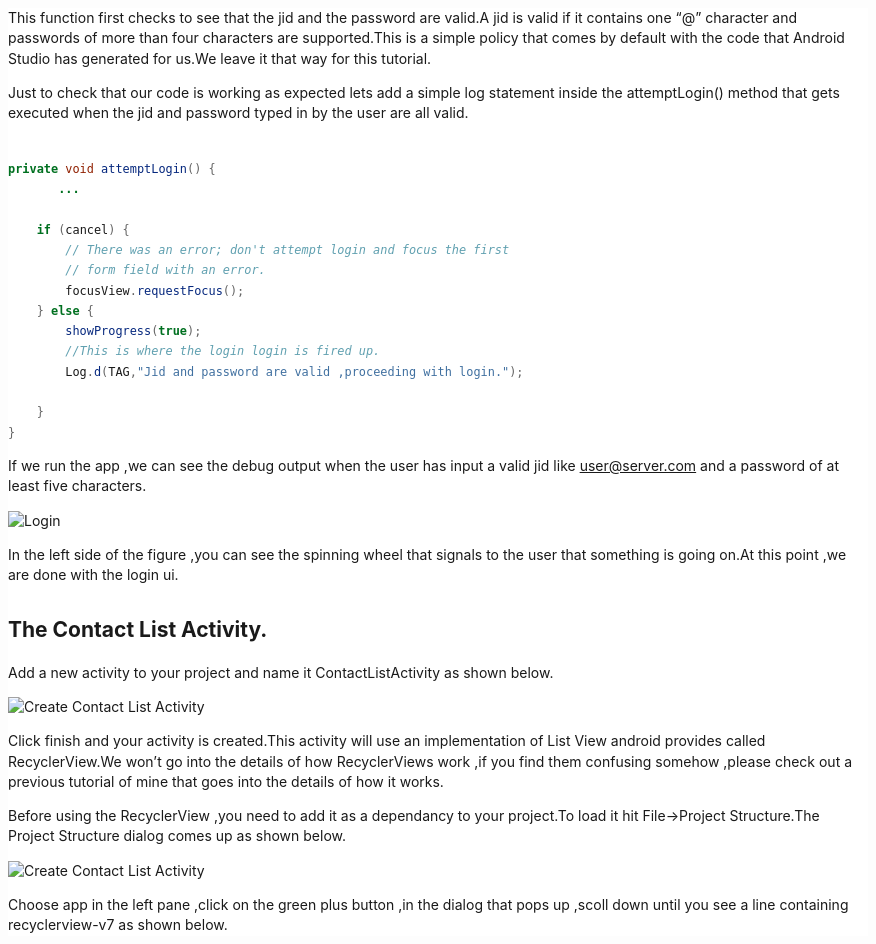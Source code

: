 This function first checks to see that the jid and the password are valid.A jid is valid if it contains one “@” character and passwords of more than four characters are supported.This is a simple policy that comes by default with the code that Android Studio has generated for us.We leave it that way for this tutorial.

Just to check that our code is working as expected lets add a simple log statement inside the attemptLogin() method that gets executed when the jid and password typed in by the user are all valid.

```java

private void attemptLogin() {
       ...

    if (cancel) {
        // There was an error; don't attempt login and focus the first
        // form field with an error.
        focusView.requestFocus();
    } else {
        showProgress(true);
        //This is where the login login is fired up.
        Log.d(TAG,"Jid and password are valid ,proceeding with login.");

    }
}

```


If we run the app ,we can see the debug output when the user has input a valid jid like user@server.com and a password of at least five characters.

<img src="{{ site.url }}{{ site.baseurl }}/images/xmpp-smack-post/rooster_login_log_outupt_prefered.png" alt="Login">


In the left side of the figure ,you can see the spinning wheel that signals to the user that something is going on.At this point ,we are done with the login ui.

## The Contact List Activity.

Add a new activity to your project and name it ContactListActivity as shown below.

<img src="{{ site.url }}{{ site.baseurl }}/images/xmpp-smack-post/roster_create_contact_list_activity_processed.png" alt="Create Contact List Activity">

Click finish and your activity is created.This activity will use an implementation of List View android provides called RecyclerView.We won’t go into the details of how RecyclerViews work ,if you find them confusing somehow ,please check out a previous tutorial of mine that goes into the details of how it works.

Before using the RecyclerView ,you need to add it as a dependancy to your project.To load it hit File->Project Structure.The Project Structure dialog comes up as shown below.

<img src="{{ site.url }}{{ site.baseurl }}/images/xmpp-smack-post/android_project_structure_1.png" alt="Create Contact List Activity">

Choose app in the left pane ,click on the green plus button ,in the dialog that pops up ,scoll down until you see a line containing recyclerview-v7 as shown below.
